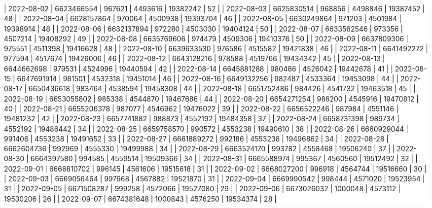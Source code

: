 | 2022-08-02 | 6623466554 | 967621 | 4493616 | 19382242 | 52 |
| 2022-08-03 | 6625830514 | 968856 | 4498846 | 19387452 | 48 |
| 2022-08-04 | 6628157864 | 970064 | 4500938 | 19393704 | 46 |
| 2022-08-05 | 6630249864 | 971203 | 4501984 | 19398914 | 48 |
| 2022-08-06 | 6632137894 | 972280 | 4503030 | 19404124 | 50 |
| 2022-08-07 | 6633562546 | 973356 | 4507214 | 19408292 | 49 |
| 2022-08-08 | 6635769606 | 974479 | 4509306 | 19410376 | 50 |
| 2022-08-09 | 6637809306 | 975551 | 4511398 | 19416628 | 48 |
| 2022-08-10 | 6639633530 | 976586 | 4515582 | 19421838 | 46 |
| 2022-08-11 | 6641492272 | 977594 | 4517674 | 19426006 | 46 |
| 2022-08-12 | 6643128216 | 978588 | 4519766 | 19434342 | 45 |
| 2022-08-13 | 6644662698 | 979531 | 4524996 | 19440594 | 42 |
| 2022-08-14 | 6645881288 | 980486 | 4526042 | 19442678 | 41 |
| 2022-08-15 | 6647691914 | 981501 | 4532318 | 19451014 | 46 |
| 2022-08-16 | 6649132256 | 982487 | 4533364 | 19453098 | 44 |
| 2022-08-17 | 6650436618 | 983464 | 4538594 | 19458308 | 44 |
| 2022-08-18 | 6651752486 | 984426 | 4541732 | 19463518 | 45 |
| 2022-08-19 | 6653055802 | 985338 | 4544870 | 19467686 | 44 |
| 2022-08-20 | 6654271254 | 986200 | 4545916 | 19470812 | 40 |
| 2022-08-21 | 6655206378 | 987077 | 4546962 | 19476022 | 39 |
| 2022-08-22 | 6656522246 | 987984 | 4551146 | 19481232 | 42 |
| 2022-08-23 | 6657741882 | 988873 | 4552192 | 19484358 | 37 |
| 2022-08-24 | 6658731398 | 989734 | 4552192 | 19486442 | 34 |
| 2022-08-25 | 6659758570 | 990572 | 4553238 | 19490610 | 38 |
| 2022-08-26 | 6660929044 | 991406 | 4553238 | 19491652 | 33 |
| 2022-08-27 | 6661889272 | 992186 | 4553238 | 19496862 | 34 |
| 2022-08-28 | 6662604736 | 992969 | 4555330 | 19499988 | 34 |
| 2022-08-29 | 6663524170 | 993782 | 4558468 | 19506240 | 37 |
| 2022-08-30 | 6664397580 | 994585 | 4559514 | 19509366 | 34 |
| 2022-08-31 | 6665588974 | 995367 | 4560560 | 19512492 | 32 |
| 2022-09-01 | 6666810702 | 996145 | 4561606 | 19515618 | 31 |
| 2022-09-02 | 6668027200 | 996918 | 4564744 | 19516660 | 30 |
| 2022-09-03 | 6669056464 | 997668 | 4567882 | 19521870 | 31 |
| 2022-09-04 | 6669990542 | 998444 | 4571020 | 19523954 | 31 |
| 2022-09-05 | 6671508287 | 999258 | 4572066 | 19527080 | 29 |
| 2022-09-06 | 6673026032 | 1000048 | 4573112 | 19530206 | 26 |
| 2022-09-07 | 6674381648 | 1000843 | 4576250 | 19534374 | 28 |
